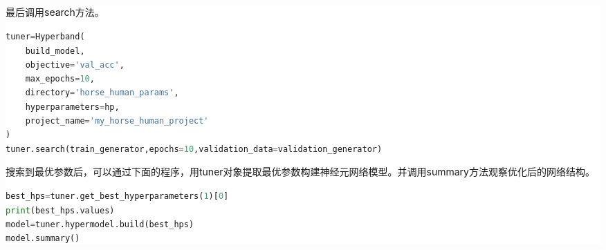 最后调用search方法。

```python
tuner=Hyperband(
    build_model,
    objective='val_acc',
    max_epochs=10,
    directory='horse_human_params',
    hyperparameters=hp,
    project_name='my_horse_human_project'
)
tuner.search(train_generator,epochs=10,validation_data=validation_generator)
```

搜索到最优参数后，可以通过下面的程序，用tuner对象提取最优参数构建神经元网络模型。并调用summary方法观察优化后的网络结构。

```python
best_hps=tuner.get_best_hyperparameters(1)[0]
print(best_hps.values)
model=tuner.hypermodel.build(best_hps)
model.summary()

```

